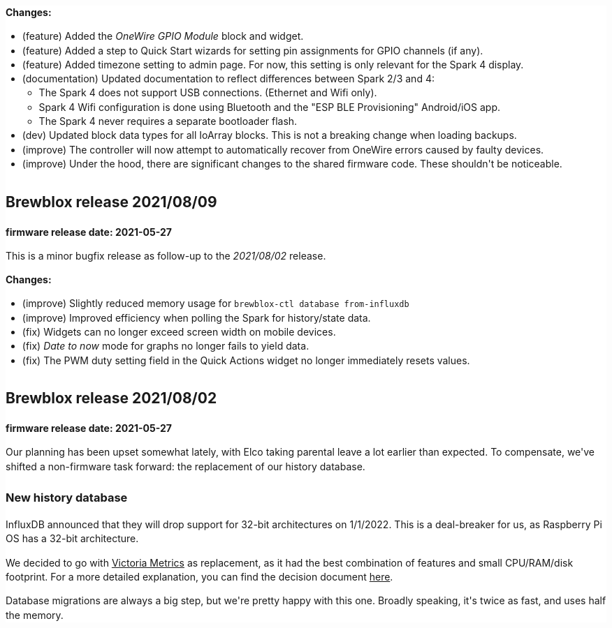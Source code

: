 **Changes:**

- (feature) Added the *OneWire GPIO Module* block and widget.
- (feature) Added a step to Quick Start wizards for setting pin assignments for GPIO channels (if any).
- (feature) Added timezone setting to admin page. For now, this setting is only relevant for the Spark 4 display.
- (documentation) Updated documentation to reflect differences between Spark 2/3 and 4:
  - The Spark 4 does not support USB connections. (Ethernet and Wifi only).
  - Spark 4 Wifi configuration is done using Bluetooth and the "ESP BLE Provisioning" Android/iOS app.
  - The Spark 4 never requires a separate bootloader flash.
- (dev) Updated block data types for all IoArray blocks. This is not a breaking change when loading backups.
- (improve) The controller will now attempt to automatically recover from OneWire errors caused by faulty devices.
- (improve) Under the hood, there are significant changes to the shared firmware code. These shouldn't be noticeable.

## Brewblox release 2021/08/09

**firmware release date: 2021-05-27**

This is a minor bugfix release as follow-up to the *2021/08/02* release.

**Changes:**

- (improve) Slightly reduced memory usage for `brewblox-ctl database from-influxdb`
- (improve) Improved efficiency when polling the Spark for history/state data.
- (fix) Widgets can no longer exceed screen width on mobile devices.
- (fix) *Date to now* mode for graphs no longer fails to yield data.
- (fix) The PWM duty setting field in the Quick Actions widget no longer immediately resets values.

## Brewblox release 2021/08/02

**firmware release date: 2021-05-27**

Our planning has been upset somewhat lately, with Elco taking parental leave a lot earlier than expected.
To compensate, we've shifted a non-firmware task forward: the replacement of our history database.

### New history database

InfluxDB announced that they will drop support for 32-bit architectures on 1/1/2022.
This is a deal-breaker for us, as Raspberry Pi OS has a 32-bit architecture.

We decided to go with [Victoria Metrics](https://github.com/VictoriaMetrics/VictoriaMetrics) as replacement,
as it had the best combination of features and small CPU/RAM/disk footprint.
For a more detailed explanation, you can find the decision document [here](https://www.brewblox.com/dev/decisions/20210718_victoria_metrics).

Database migrations are always a big step, but we're pretty happy with this one.
Broadly speaking, it's twice as fast, and uses half the memory.
